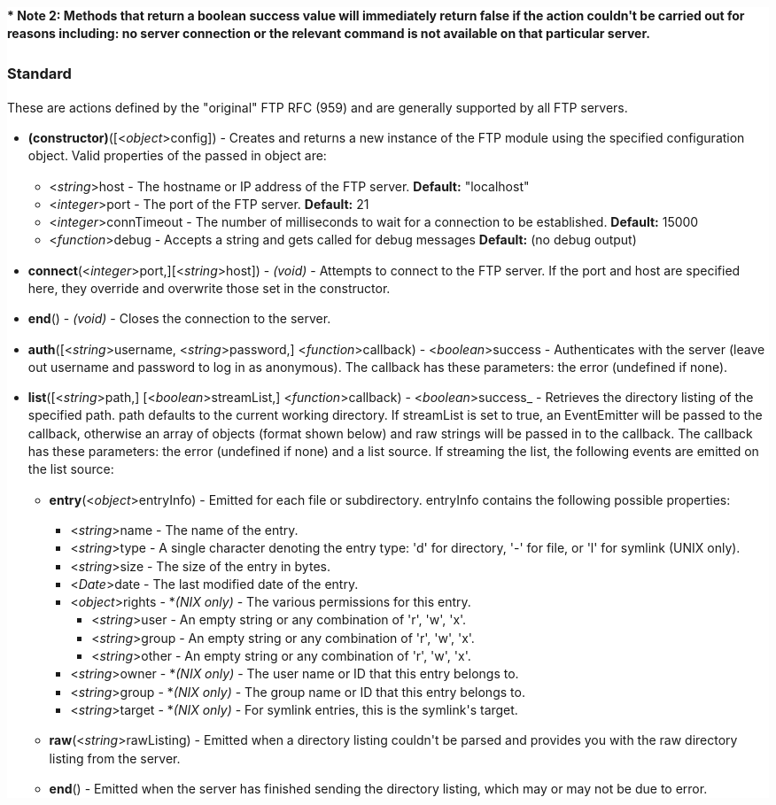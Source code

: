 **\* Note 2: Methods that return a boolean success value will immediately return false if the action couldn't be carried out for reasons including: no server connection or the relevant command is not available on that particular server.**

### Standard

These are actions defined by the "original" FTP RFC (959) and are generally supported by all FTP servers.

* **(constructor)**([<_object_>config]) - Creates and returns a new instance of the FTP module using the specified configuration object. Valid properties of the passed in object are:
    * <_string_>host - The hostname or IP address of the FTP server. **Default:** "localhost"
    * <_integer_>port - The port of the FTP server. **Default:** 21
    * <_integer_>connTimeout - The number of milliseconds to wait for a connection to be established. **Default:** 15000
    * <_function_>debug - Accepts a string and gets called for debug messages **Default:** (no debug output)

* **connect**(<_integer_>port,][<_string_>host]) - _(void)_ - Attempts to connect to the FTP server. If the port and host are specified here, they override and overwrite those set in the constructor.

* **end**() - _(void)_ - Closes the connection to the server.

* **auth**([<_string_>username, <_string_>password,] <_function_>callback) - <_boolean_>success - Authenticates with the server (leave out username and password to log in as anonymous). The callback has these parameters: the error (undefined if none).

* **list**([<_string_>path,] [<_boolean_>streamList,] <_function_>callback) - <_boolean_>success_ - Retrieves the directory listing of the specified path. path defaults to the current working directory. If streamList is set to true, an EventEmitter will be passed to the callback, otherwise an array of objects (format shown below) and raw strings will be passed in to the callback. The callback has these parameters: the error (undefined if none) and a list source. If streaming the list, the following events are emitted on the list source:

    * **entry**(<_object_>entryInfo) - Emitted for each file or subdirectory. entryInfo contains the following possible properties:
        * <_string_>name - The name of the entry.
        * <_string_>type - A single character denoting the entry type: 'd' for directory, '-' for file, or 'l' for symlink (UNIX only).
        * <_string_>size - The size of the entry in bytes.
        * <_Date_>date - The last modified date of the entry.
        * <_object_>rights - **(*NIX only)** - The various permissions for this entry.
            * <_string_>user - An empty string or any combination of 'r', 'w', 'x'.
            * <_string_>group - An empty string or any combination of 'r', 'w', 'x'.
            * <_string_>other - An empty string or any combination of 'r', 'w', 'x'.
        * <_string_>owner - **(*NIX only)** - The user name or ID that this entry belongs to.
        * <_string_>group - **(*NIX only)** - The group name or ID that this entry belongs to.
        * <_string_>target - **(*NIX only)** - For symlink entries, this is the symlink's target.

    * **raw**(<_string_>rawListing) - Emitted when a directory listing couldn't be parsed and provides you with the raw directory listing from the server.

    * **end**() - Emitted when the server has finished sending the directory listing, which may or may not be due to error.

